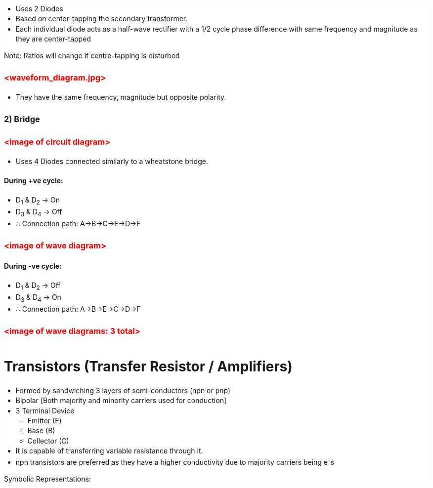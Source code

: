 - Uses 2 Diodes
- Based on center-tapping the secondary transformer.
- Each individual diode acts as a half-wave rectifier with a 1/2 cycle phase difference with same frequency and magnitude as they are center-tapped

Note: Ratios will change if centre-tapping is disturbed

### <span style="color: red;">&lt;waveform_diagram.jpg&gt;</span>

- They have the same frequency, magnitude but opposite polarity.

### 2) Bridge

### <span style="color: red;">&lt;image of circuit diagram&gt;</span>

- Uses 4 Diodes connected similarly to a wheatstone bridge.

#### During +ve cycle:

- D<sub>1</sub> & D<sub>2</sub> $\longrightarrow$ On
- D<sub>3</sub> & D<sub>4</sub> $\longrightarrow$ Off
- $\therefore$ Connection path: A$\rightarrow$B$\rightarrow$C$\rightarrow$E$\rightarrow$D$\rightarrow$F

### <span style="color: red;">&lt;image of wave diagram&gt;</span>

#### During -ve cycle:

- D<sub>1</sub> & D<sub>2</sub> $\longrightarrow$ Off
- D<sub>3</sub> & D<sub>4</sub> $\longrightarrow$ On
- $\therefore$ Connection path: A$\rightarrow$B$\rightarrow$E$\rightarrow$C$\rightarrow$D$\rightarrow$F

### <span style="color: red;">&lt;image of wave diagrams: 3 total&gt;</span>

# Transistors (Transfer Resistor / Amplifiers)

- Formed by sandwiching 3 layers of semi-conductors (npn or pnp)
- Bipolar \[Both majority and minority carriers used for conduction\]
- 3 Terminal Device
    - Emitter (E)
    - Base (B)
    - Collector (C)
- It is capable of transferring variable resistance through it.
- npn transistors are preferred as they have a higher conductivity due to majority carriers being e<sup>\-</sup>s

Symbolic Representations:  
